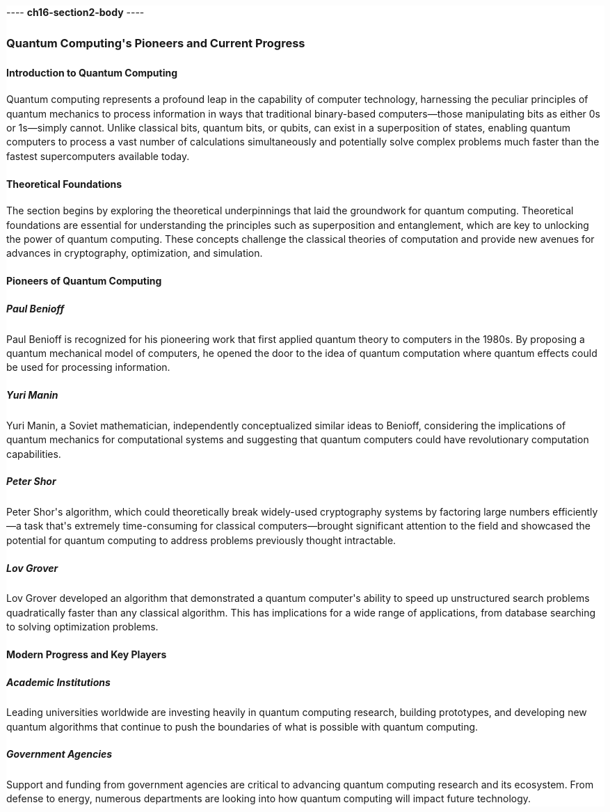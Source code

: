 ---- **ch16-section2-body** ----
 
### Quantum Computing's Pioneers and Current Progress

#### Introduction to Quantum Computing

Quantum computing represents a profound leap in the capability of computer technology, harnessing the peculiar principles of quantum mechanics to process information in ways that traditional binary-based computers—those manipulating bits as either 0s or 1s—simply cannot. Unlike classical bits, quantum bits, or qubits, can exist in a superposition of states, enabling quantum computers to process a vast number of calculations simultaneously and potentially solve complex problems much faster than the fastest supercomputers available today.

#### Theoretical Foundations

The section begins by exploring the theoretical underpinnings that laid the groundwork for quantum computing. Theoretical foundations are essential for understanding the principles such as superposition and entanglement, which are key to unlocking the power of quantum computing. These concepts challenge the classical theories of computation and provide new avenues for advances in cryptography, optimization, and simulation.

#### Pioneers of Quantum Computing

##### Paul Benioff
Paul Benioff is recognized for his pioneering work that first applied quantum theory to computers in the 1980s. By proposing a quantum mechanical model of computers, he opened the door to the idea of quantum computation where quantum effects could be used for processing information.

##### Yuri Manin
Yuri Manin, a Soviet mathematician, independently conceptualized similar ideas to Benioff, considering the implications of quantum mechanics for computational systems and suggesting that quantum computers could have revolutionary computation capabilities.

##### Peter Shor
Peter Shor's algorithm, which could theoretically break widely-used cryptography systems by factoring large numbers efficiently—a task that's extremely time-consuming for classical computers—brought significant attention to the field and showcased the potential for quantum computing to address problems previously thought intractable.

##### Lov Grover
Lov Grover developed an algorithm that demonstrated a quantum computer's ability to speed up unstructured search problems quadratically faster than any classical algorithm. This has implications for a wide range of applications, from database searching to solving optimization problems.

#### Modern Progress and Key Players

##### Academic Institutions
Leading universities worldwide are investing heavily in quantum computing research, building prototypes, and developing new quantum algorithms that continue to push the boundaries of what is possible with quantum computing.

##### Government Agencies
Support and funding from government agencies are critical to advancing quantum computing research and its ecosystem. From defense to energy, numerous departments are looking into how quantum computing will impact future technology.
